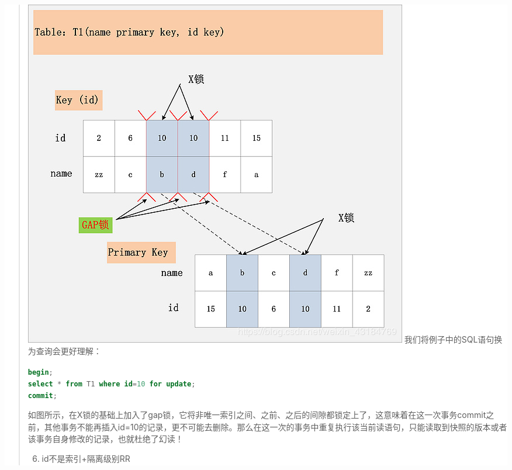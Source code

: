 > ![在这里插入图片描述](https://github.com/Coder999z/Java-Notes/blob/master/img/1/20190609183103899.png)
> 我们将例子中的SQL语句换为查询会更好理解：
>
> ```sql
> begin;
> select * from T1 where id=10 for update;
> commit;
> ```
>
> 如图所示，在X锁的基础上加入了gap锁，它将非唯一索引之间、之前、之后的间隙都锁定上了，这意味着在这一次事务commit之前，其他事务不能再插入id=10的记录，更不可能去删除。那么在这一次的事务中重复执行该当前读语句，只能读取到快照的版本或者该事务自身修改的记录，也就杜绝了幻读！
>
> 6. id不是索引+隔离级别RR
>